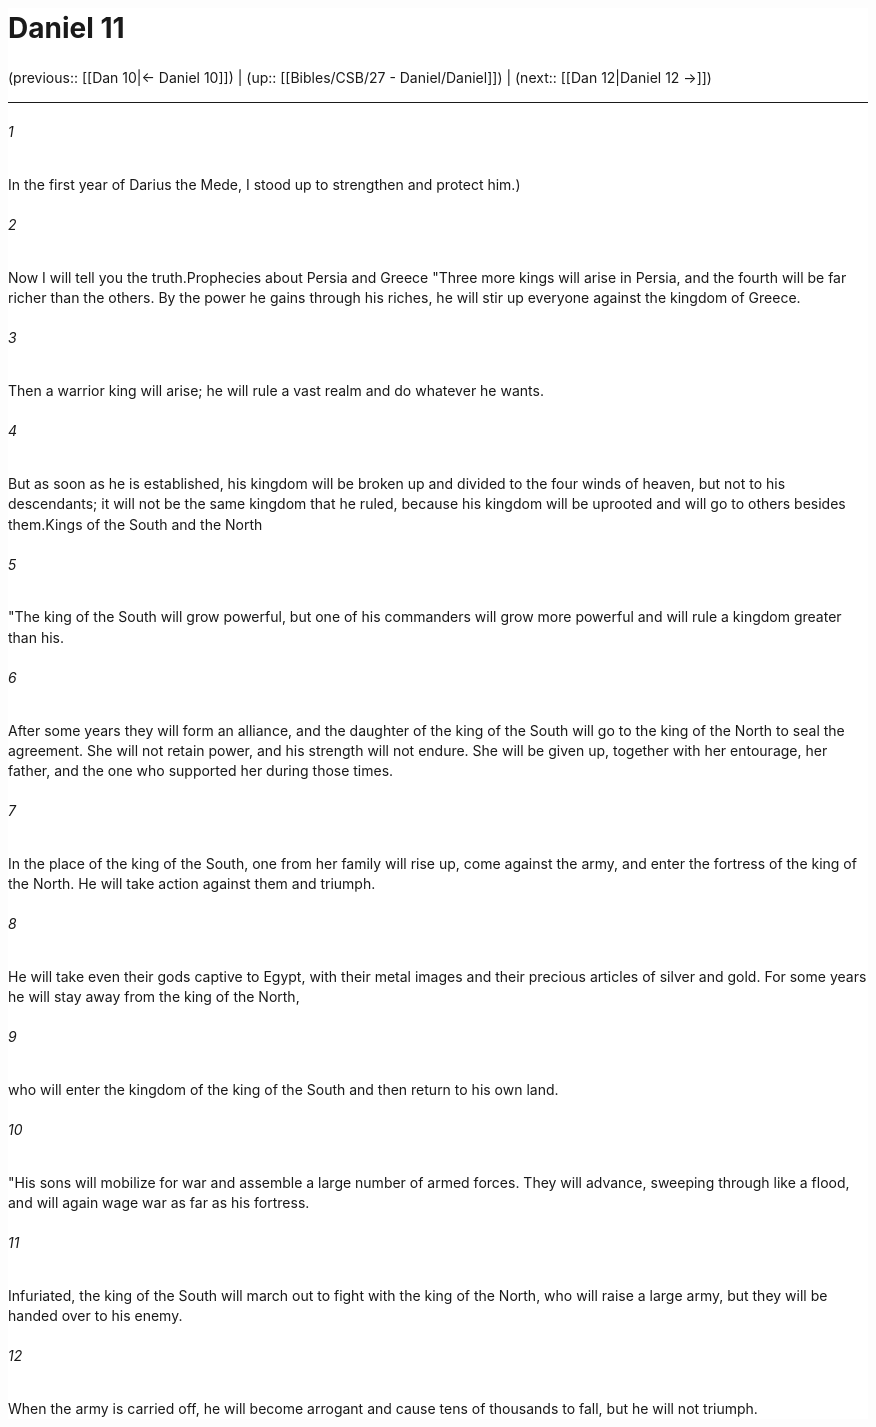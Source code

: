 # Daniel 11

(previous:: [[Dan 10|← Daniel 10]]) | (up:: [[Bibles/CSB/27 - Daniel/Daniel]]) | (next:: [[Dan 12|Daniel 12 →]])

***


###### 1 
In the first year of Darius the Mede, I stood up to strengthen and protect him.) 

###### 2 
Now I will tell you the truth.Prophecies about Persia and Greece "Three more kings will arise in Persia, and the fourth will be far richer than the others. By the power he gains through his riches, he will stir up everyone against the kingdom of Greece. 

###### 3 
Then a warrior king will arise; he will rule a vast realm and do whatever he wants. 

###### 4 
But as soon as he is established, his kingdom will be broken up and divided to the four winds of heaven, but not to his descendants; it will not be the same kingdom that he ruled, because his kingdom will be uprooted and will go to others besides them.Kings of the South and the North 

###### 5 
"The king of the South will grow powerful, but one of his commanders will grow more powerful and will rule a kingdom greater than his. 

###### 6 
After some years they will form an alliance, and the daughter of the king of the South will go to the king of the North to seal the agreement. She will not retain power, and his strength will not endure. She will be given up, together with her entourage, her father, and the one who supported her during those times. 

###### 7 
In the place of the king of the South, one from her family will rise up, come against the army, and enter the fortress of the king of the North. He will take action against them and triumph. 

###### 8 
He will take even their gods captive to Egypt, with their metal images and their precious articles of silver and gold. For some years he will stay away from the king of the North, 

###### 9 
who will enter the kingdom of the king of the South and then return to his own land. 

###### 10 
"His sons will mobilize for war and assemble a large number of armed forces. They will advance, sweeping through like a flood, and will again wage war as far as his fortress. 

###### 11 
Infuriated, the king of the South will march out to fight with the king of the North, who will raise a large army, but they will be handed over to his enemy. 

###### 12 
When the army is carried off, he will become arrogant and cause tens of thousands to fall, but he will not triumph. 
